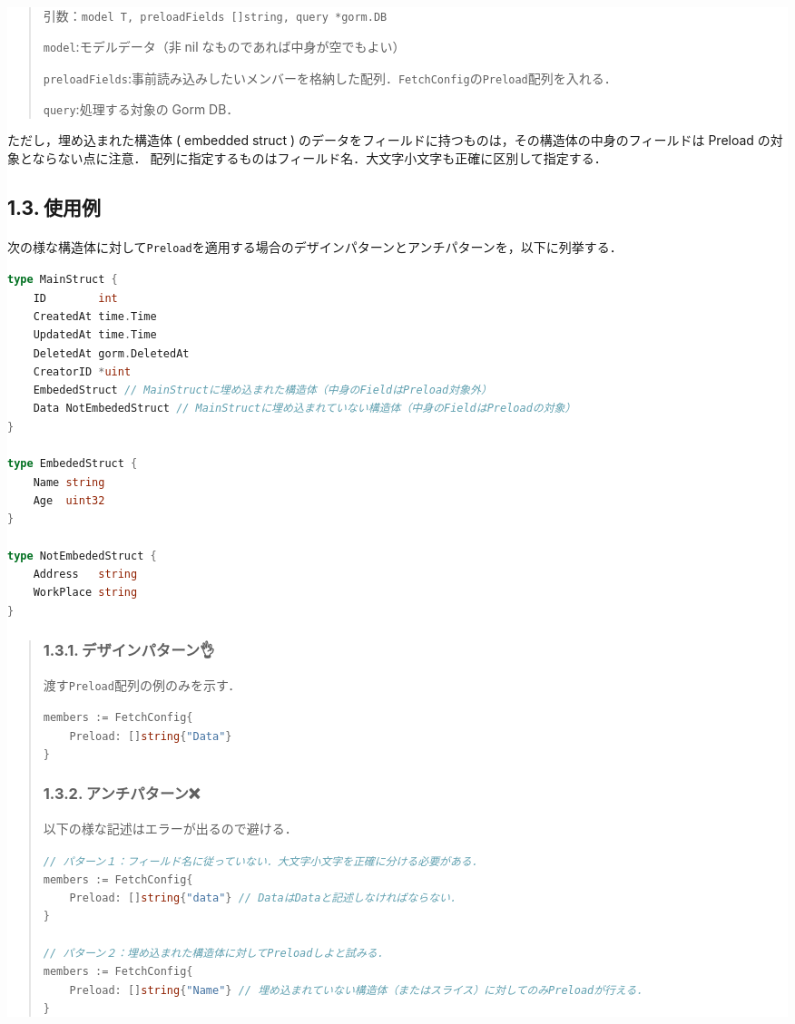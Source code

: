> 引数：`model T, preloadFields []string, query *gorm.DB`
>
> `model`:モデルデータ（非 nil なものであれば中身が空でもよい）
>
> `preloadFields`:事前読み込みしたいメンバーを格納した配列．`FetchConfig`の`Preload`配列を入れる．
>
> `query`:処理する対象の Gorm DB．

ただし，埋め込まれた構造体 ( embedded struct ) のデータをフィールドに持つものは，その構造体の中身のフィールドは Preload の対象とならない点に注意．
配列に指定するものはフィールド名．大文字小文字も正確に区別して指定する．

## 1.3. 使用例

次の様な構造体に対して`Preload`を適用する場合のデザインパターンとアンチパターンを，以下に列挙する．

```go
type MainStruct {
    ID        int
    CreatedAt time.Time
    UpdatedAt time.Time
    DeletedAt gorm.DeletedAt
    CreatorID *uint
    EmbededStruct // MainStructに埋め込まれた構造体（中身のFieldはPreload対象外）
    Data NotEmbededStruct // MainStructに埋め込まれていない構造体（中身のFieldはPreloadの対象）
}

type EmbededStruct {
    Name string
    Age  uint32
}

type NotEmbededStruct {
    Address   string
    WorkPlace string
}
```

> ### 1.3.1. デザインパターン:ok_hand:
>
> 渡す`Preload`配列の例のみを示す．
>
> ```go
> members := FetchConfig{
>     Preload: []string{"Data"}
> }
> ```
>
> ### 1.3.2. アンチパターン:x:
>
> 以下の様な記述はエラーが出るので避ける．
>
> ```go
> // パターン１：フィールド名に従っていない．大文字小文字を正確に分ける必要がある．
> members := FetchConfig{
>     Preload: []string{"data"} // DataはDataと記述しなければならない．
> }
>
> // パターン２：埋め込まれた構造体に対してPreloadしよと試みる．
> members := FetchConfig{
>     Preload: []string{"Name"} // 埋め込まれていない構造体（またはスライス）に対してのみPreloadが行える．
> }
> ```
